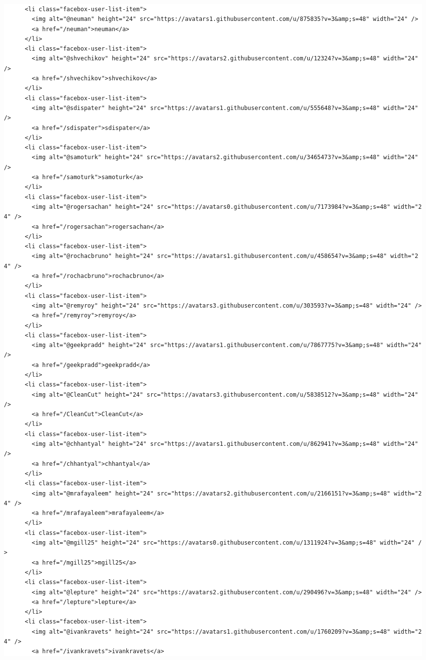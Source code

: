           <li class="facebox-user-list-item">
            <img alt="@neuman" height="24" src="https://avatars1.githubusercontent.com/u/875835?v=3&amp;s=48" width="24" />
            <a href="/neuman">neuman</a>
          </li>
          <li class="facebox-user-list-item">
            <img alt="@shvechikov" height="24" src="https://avatars2.githubusercontent.com/u/12324?v=3&amp;s=48" width="24" />
            <a href="/shvechikov">shvechikov</a>
          </li>
          <li class="facebox-user-list-item">
            <img alt="@sdispater" height="24" src="https://avatars1.githubusercontent.com/u/555648?v=3&amp;s=48" width="24" />
            <a href="/sdispater">sdispater</a>
          </li>
          <li class="facebox-user-list-item">
            <img alt="@samoturk" height="24" src="https://avatars2.githubusercontent.com/u/3465473?v=3&amp;s=48" width="24" />
            <a href="/samoturk">samoturk</a>
          </li>
          <li class="facebox-user-list-item">
            <img alt="@rogersachan" height="24" src="https://avatars0.githubusercontent.com/u/7173984?v=3&amp;s=48" width="24" />
            <a href="/rogersachan">rogersachan</a>
          </li>
          <li class="facebox-user-list-item">
            <img alt="@rochacbruno" height="24" src="https://avatars1.githubusercontent.com/u/458654?v=3&amp;s=48" width="24" />
            <a href="/rochacbruno">rochacbruno</a>
          </li>
          <li class="facebox-user-list-item">
            <img alt="@remyroy" height="24" src="https://avatars3.githubusercontent.com/u/303593?v=3&amp;s=48" width="24" />
            <a href="/remyroy">remyroy</a>
          </li>
          <li class="facebox-user-list-item">
            <img alt="@geekpradd" height="24" src="https://avatars1.githubusercontent.com/u/7867775?v=3&amp;s=48" width="24" />
            <a href="/geekpradd">geekpradd</a>
          </li>
          <li class="facebox-user-list-item">
            <img alt="@CleanCut" height="24" src="https://avatars3.githubusercontent.com/u/5838512?v=3&amp;s=48" width="24" />
            <a href="/CleanCut">CleanCut</a>
          </li>
          <li class="facebox-user-list-item">
            <img alt="@chhantyal" height="24" src="https://avatars1.githubusercontent.com/u/862941?v=3&amp;s=48" width="24" />
            <a href="/chhantyal">chhantyal</a>
          </li>
          <li class="facebox-user-list-item">
            <img alt="@mrafayaleem" height="24" src="https://avatars2.githubusercontent.com/u/2166151?v=3&amp;s=48" width="24" />
            <a href="/mrafayaleem">mrafayaleem</a>
          </li>
          <li class="facebox-user-list-item">
            <img alt="@mgill25" height="24" src="https://avatars0.githubusercontent.com/u/1311924?v=3&amp;s=48" width="24" />
            <a href="/mgill25">mgill25</a>
          </li>
          <li class="facebox-user-list-item">
            <img alt="@lepture" height="24" src="https://avatars2.githubusercontent.com/u/290496?v=3&amp;s=48" width="24" />
            <a href="/lepture">lepture</a>
          </li>
          <li class="facebox-user-list-item">
            <img alt="@ivankravets" height="24" src="https://avatars1.githubusercontent.com/u/1760209?v=3&amp;s=48" width="24" />
            <a href="/ivankravets">ivankravets</a>